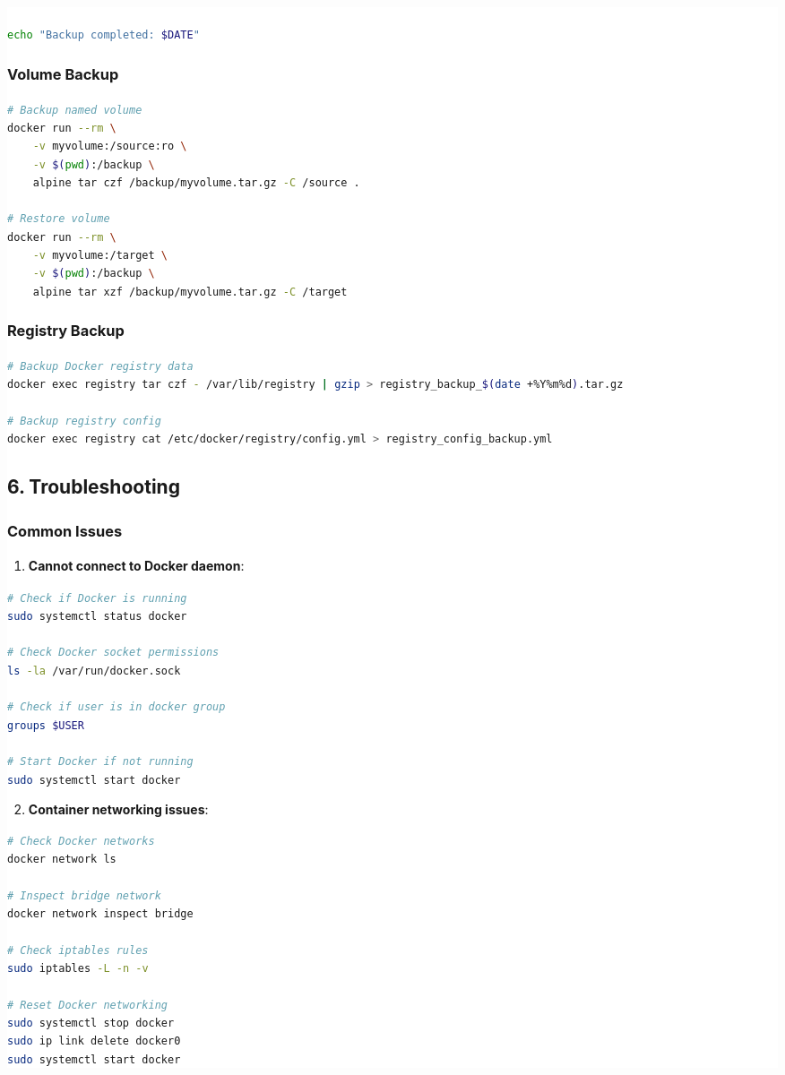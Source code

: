 ```bash

echo "Backup completed: $DATE"
```

### Volume Backup

```bash
# Backup named volume
docker run --rm \
    -v myvolume:/source:ro \
    -v $(pwd):/backup \
    alpine tar czf /backup/myvolume.tar.gz -C /source .

# Restore volume
docker run --rm \
    -v myvolume:/target \
    -v $(pwd):/backup \
    alpine tar xzf /backup/myvolume.tar.gz -C /target
```

### Registry Backup

```bash
# Backup Docker registry data
docker exec registry tar czf - /var/lib/registry | gzip > registry_backup_$(date +%Y%m%d).tar.gz

# Backup registry config
docker exec registry cat /etc/docker/registry/config.yml > registry_config_backup.yml
```

## 6. Troubleshooting

### Common Issues

1. **Cannot connect to Docker daemon**:
```bash
# Check if Docker is running
sudo systemctl status docker

# Check Docker socket permissions
ls -la /var/run/docker.sock

# Check if user is in docker group
groups $USER

# Start Docker if not running
sudo systemctl start docker
```

2. **Container networking issues**:
```bash
# Check Docker networks
docker network ls

# Inspect bridge network
docker network inspect bridge

# Check iptables rules
sudo iptables -L -n -v

# Reset Docker networking
sudo systemctl stop docker
sudo ip link delete docker0
sudo systemctl start docker
```